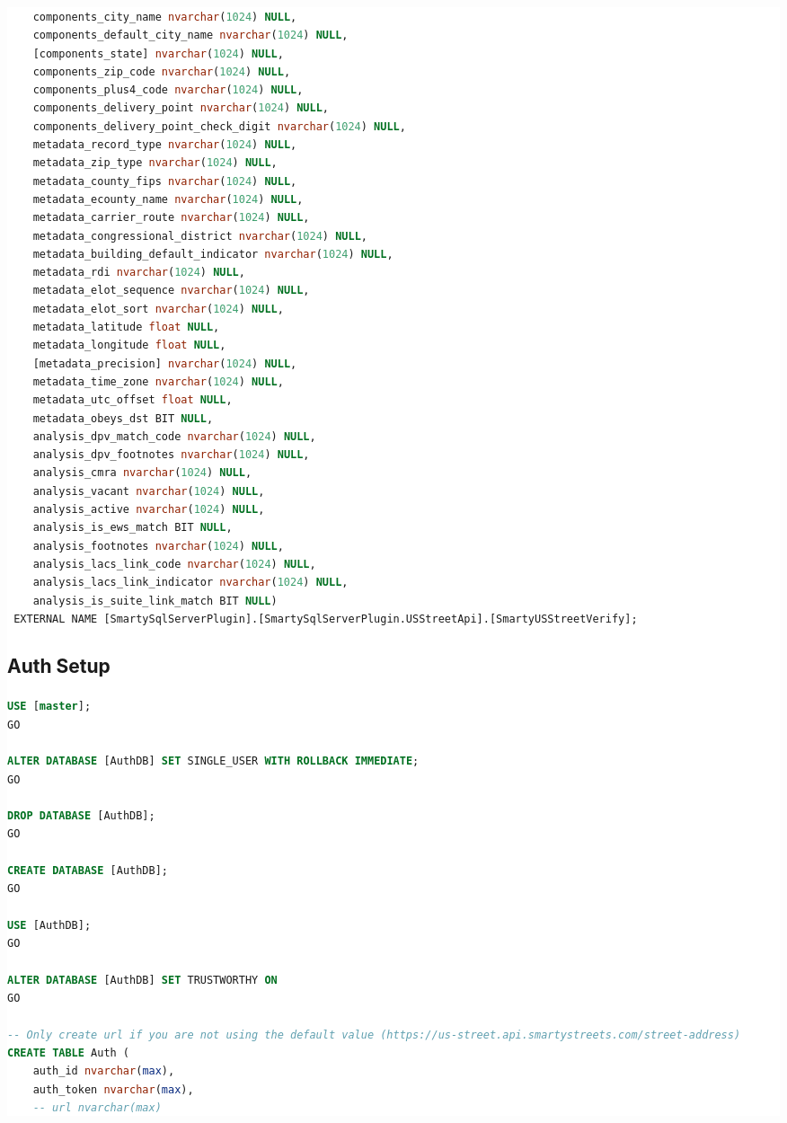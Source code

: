 ```sql
    components_city_name nvarchar(1024) NULL,
    components_default_city_name nvarchar(1024) NULL,
    [components_state] nvarchar(1024) NULL,
    components_zip_code nvarchar(1024) NULL,
    components_plus4_code nvarchar(1024) NULL,
    components_delivery_point nvarchar(1024) NULL,
    components_delivery_point_check_digit nvarchar(1024) NULL,
    metadata_record_type nvarchar(1024) NULL,
    metadata_zip_type nvarchar(1024) NULL,
    metadata_county_fips nvarchar(1024) NULL,
    metadata_ecounty_name nvarchar(1024) NULL,
    metadata_carrier_route nvarchar(1024) NULL,
    metadata_congressional_district nvarchar(1024) NULL,
    metadata_building_default_indicator nvarchar(1024) NULL,
    metadata_rdi nvarchar(1024) NULL,
    metadata_elot_sequence nvarchar(1024) NULL,
    metadata_elot_sort nvarchar(1024) NULL,
    metadata_latitude float NULL,
    metadata_longitude float NULL,
    [metadata_precision] nvarchar(1024) NULL,
    metadata_time_zone nvarchar(1024) NULL,
    metadata_utc_offset float NULL,
    metadata_obeys_dst BIT NULL,
    analysis_dpv_match_code nvarchar(1024) NULL,
    analysis_dpv_footnotes nvarchar(1024) NULL,
    analysis_cmra nvarchar(1024) NULL,
    analysis_vacant nvarchar(1024) NULL,
    analysis_active nvarchar(1024) NULL,
    analysis_is_ews_match BIT NULL,
    analysis_footnotes nvarchar(1024) NULL,
    analysis_lacs_link_code nvarchar(1024) NULL,
    analysis_lacs_link_indicator nvarchar(1024) NULL,
    analysis_is_suite_link_match BIT NULL)
 EXTERNAL NAME [SmartySqlServerPlugin].[SmartySqlServerPlugin.USStreetApi].[SmartyUSStreetVerify];
```

## Auth Setup

```sql
USE [master];
GO 

ALTER DATABASE [AuthDB] SET SINGLE_USER WITH ROLLBACK IMMEDIATE;
GO 

DROP DATABASE [AuthDB];
GO

CREATE DATABASE [AuthDB];
GO

USE [AuthDB];
GO

ALTER DATABASE [AuthDB] SET TRUSTWORTHY ON
GO

-- Only create url if you are not using the default value (https://us-street.api.smartystreets.com/street-address)
CREATE TABLE Auth (
	auth_id nvarchar(max),
	auth_token nvarchar(max),
  	-- url nvarchar(max)
```
